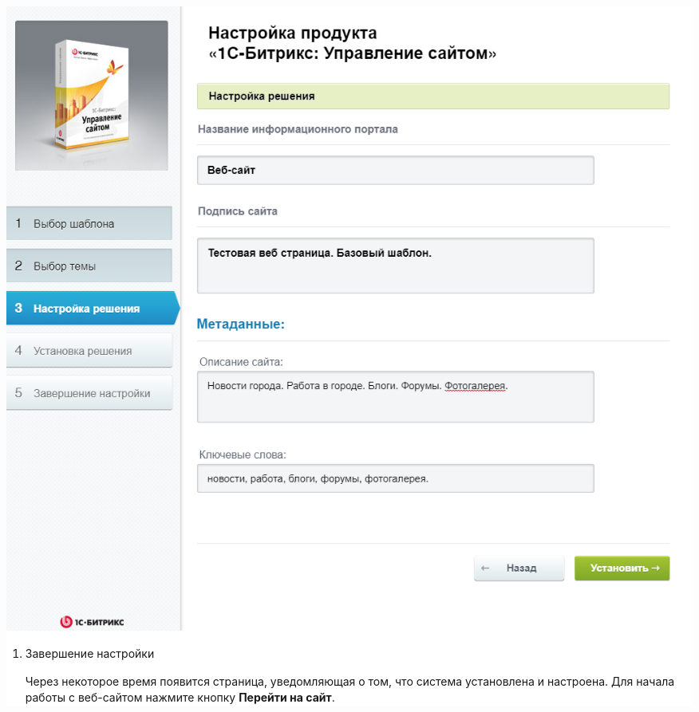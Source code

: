    ![Шаг 12](../_assets/bitrix-website/bitrix-website13.png)

1. Завершение настройки

   Через некоторое время появится страница, уведомляющая о том, что система установлена и настроена. Для начала работы с веб-сайтом нажмите кнопку **Перейти на сайт**.